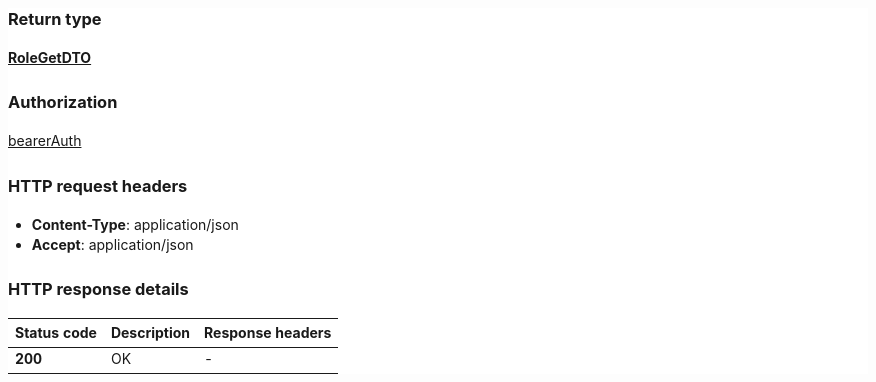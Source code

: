 ### Return type

[**RoleGetDTO**](RoleGetDTO.md)

### Authorization

[bearerAuth](../README.md#bearerAuth)

### HTTP request headers

 - **Content-Type**: application/json
 - **Accept**: application/json

### HTTP response details
| Status code | Description | Response headers |
|-------------|-------------|------------------|
| **200** | OK |  -  |

